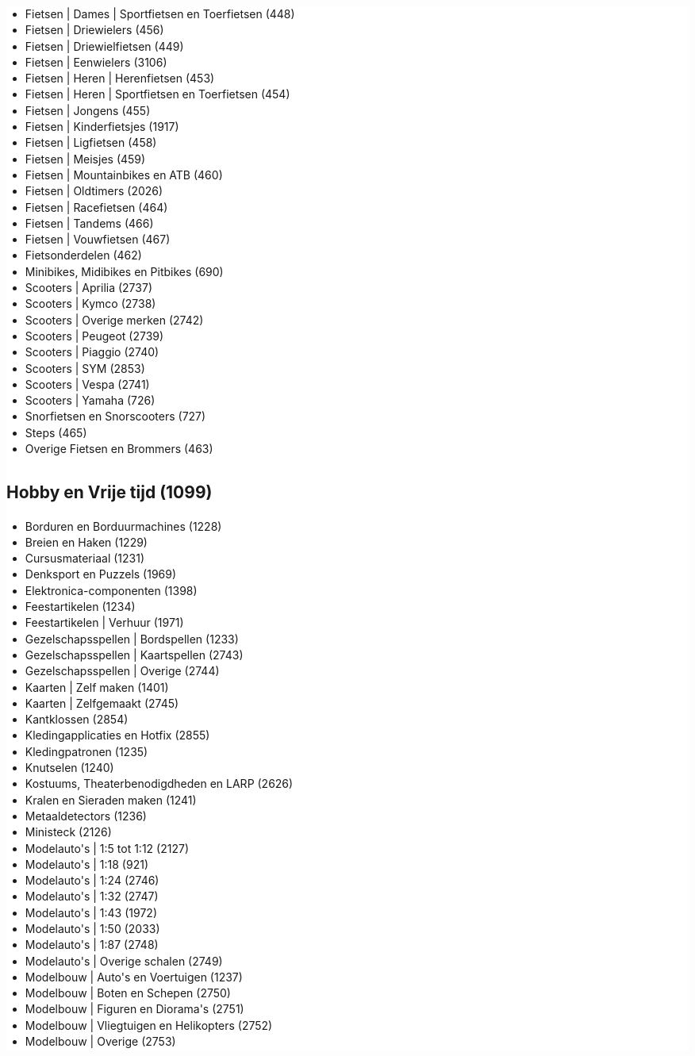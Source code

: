 - Fietsen | Dames | Sportfietsen en Toerfietsen (448)
- Fietsen | Driewielers (456)
- Fietsen | Driewielfietsen (449)
- Fietsen | Eenwielers (3106)
- Fietsen | Heren | Herenfietsen (453)
- Fietsen | Heren | Sportfietsen en Toerfietsen (454)
- Fietsen | Jongens (455)
- Fietsen | Kinderfietsjes (1917)
- Fietsen | Ligfietsen (458)
- Fietsen | Meisjes (459)
- Fietsen | Mountainbikes en ATB (460)
- Fietsen | Oldtimers (2026)
- Fietsen | Racefietsen (464)
- Fietsen | Tandems (466)
- Fietsen | Vouwfietsen (467)
- Fietsonderdelen (462)
- Minibikes, Midibikes en Pitbikes (690)
- Scooters | Aprilia (2737)
- Scooters | Kymco (2738)
- Scooters | Overige merken (2742)
- Scooters | Peugeot (2739)
- Scooters | Piaggio (2740)
- Scooters | SYM (2853)
- Scooters | Vespa (2741)
- Scooters | Yamaha (726)
- Snorfietsen en Snorscooters (727)
- Steps (465)
- Overige Fietsen en Brommers (463)
## Hobby en Vrije tijd (1099)
- Borduren en Borduurmachines (1228)
- Breien en Haken (1229)
- Cursusmateriaal (1231)
- Denksport en Puzzels (1969)
- Elektronica-componenten (1398)
- Feestartikelen (1234)
- Feestartikelen | Verhuur (1971)
- Gezelschapsspellen | Bordspellen (1233)
- Gezelschapsspellen | Kaartspellen (2743)
- Gezelschapsspellen | Overige (2744)
- Kaarten | Zelf maken (1401)
- Kaarten | Zelfgemaakt (2745)
- Kantklossen (2854)
- Kledingapplicaties en Hotfix (2855)
- Kledingpatronen (1235)
- Knutselen (1240)
- Kostuums, Theaterbenodigdheden en LARP (2626)
- Kralen en Sieraden maken (1241)
- Metaaldetectors (1236)
- Ministeck (2126)
- Modelauto's | 1:5 tot 1:12 (2127)
- Modelauto's | 1:18 (921)
- Modelauto's | 1:24 (2746)
- Modelauto's | 1:32 (2747)
- Modelauto's | 1:43 (1972)
- Modelauto's | 1:50 (2033)
- Modelauto's | 1:87 (2748)
- Modelauto's | Overige schalen (2749)
- Modelbouw | Auto's en Voertuigen (1237)
- Modelbouw | Boten en Schepen (2750)
- Modelbouw | Figuren en Diorama's (2751)
- Modelbouw | Vliegtuigen en Helikopters (2752)
- Modelbouw | Overige (2753)